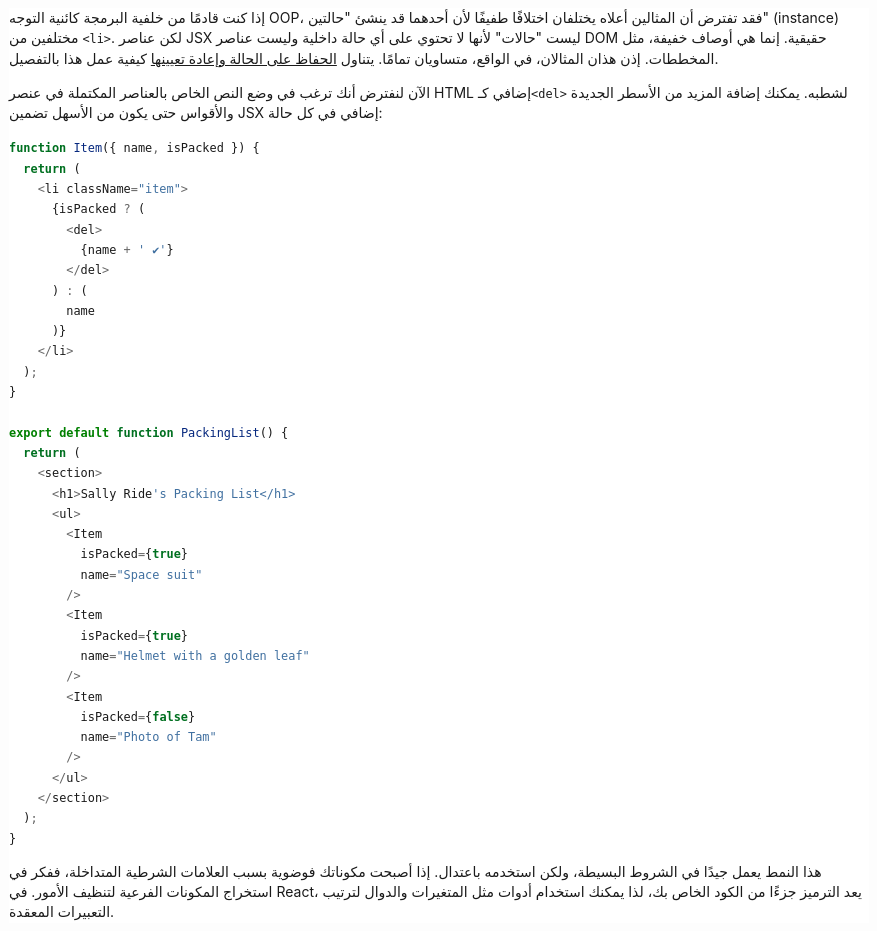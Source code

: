 إذا كنت قادمًا من خلفية البرمجة كائنية التوجه OOP، فقد تفترض أن المثالين أعلاه يختلفان اختلافًا طفيفًا لأن أحدهما قد ينشئ "حالتين" (instance) مختلفين من `<li>`. لكن عناصر JSX ليست "حالات" لأنها لا تحتوي على أي حالة داخلية وليست عناصر DOM حقيقية. إنما هي أوصاف خفيفة، مثل المخططات. إذن هذان المثالان، في الواقع، متساويان تمامًا. يتناول [الحفاظ على الحالة وإعادة تعيينها](/learn/preserving-and-resetting-state) كيفية عمل هذا بالتفصيل.

</DeepDive>

الآن لنفترض أنك ترغب في وضع النص الخاص بالعناصر المكتملة في عنصر HTML إضافي كـ`<del>` لشطبه. يمكنك إضافة المزيد من الأسطر الجديدة والأقواس حتى يكون من الأسهل تضمين JSX إضافي في كل حالة:

<Sandpack>

```js
function Item({ name, isPacked }) {
  return (
    <li className="item">
      {isPacked ? (
        <del>
          {name + ' ✔'}
        </del>
      ) : (
        name
      )}
    </li>
  );
}

export default function PackingList() {
  return (
    <section>
      <h1>Sally Ride's Packing List</h1>
      <ul>
        <Item 
          isPacked={true} 
          name="Space suit" 
        />
        <Item 
          isPacked={true} 
          name="Helmet with a golden leaf" 
        />
        <Item 
          isPacked={false} 
          name="Photo of Tam" 
        />
      </ul>
    </section>
  );
}
```

</Sandpack>

هذا النمط يعمل جيدًا في الشروط البسيطة، ولكن استخدمه باعتدال. إذا أصبحت مكوناتك فوضوية بسبب العلامات الشرطية المتداخلة، ففكر في استخراج المكونات الفرعية لتنظيف الأمور. في React، يعد الترميز جزءًا من الكود الخاص بك، لذا يمكنك استخدام أدوات مثل المتغيرات والدوال لترتيب التعبيرات المعقدة.
